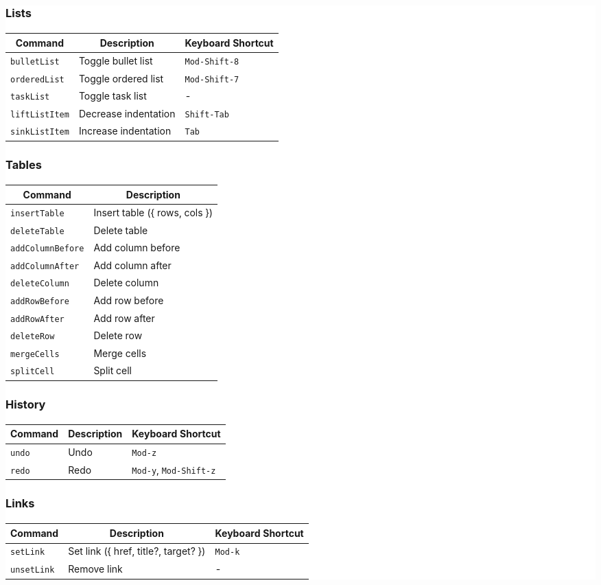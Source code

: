### Lists

| Command | Description | Keyboard Shortcut |
|---------|-------------|-------------------|
| `bulletList` | Toggle bullet list | `Mod-Shift-8` |
| `orderedList` | Toggle ordered list | `Mod-Shift-7` |
| `taskList` | Toggle task list | - |
| `liftListItem` | Decrease indentation | `Shift-Tab` |
| `sinkListItem` | Increase indentation | `Tab` |

### Tables

| Command | Description |
|---------|-------------|
| `insertTable` | Insert table ({ rows, cols }) |
| `deleteTable` | Delete table |
| `addColumnBefore` | Add column before |
| `addColumnAfter` | Add column after |
| `deleteColumn` | Delete column |
| `addRowBefore` | Add row before |
| `addRowAfter` | Add row after |
| `deleteRow` | Delete row |
| `mergeCells` | Merge cells |
| `splitCell` | Split cell |

### History

| Command | Description | Keyboard Shortcut |
|---------|-------------|-------------------|
| `undo` | Undo | `Mod-z` |
| `redo` | Redo | `Mod-y`, `Mod-Shift-z` |

### Links

| Command | Description | Keyboard Shortcut |
|---------|-------------|-------------------|
| `setLink` | Set link ({ href, title?, target? }) | `Mod-k` |
| `unsetLink` | Remove link | - |
